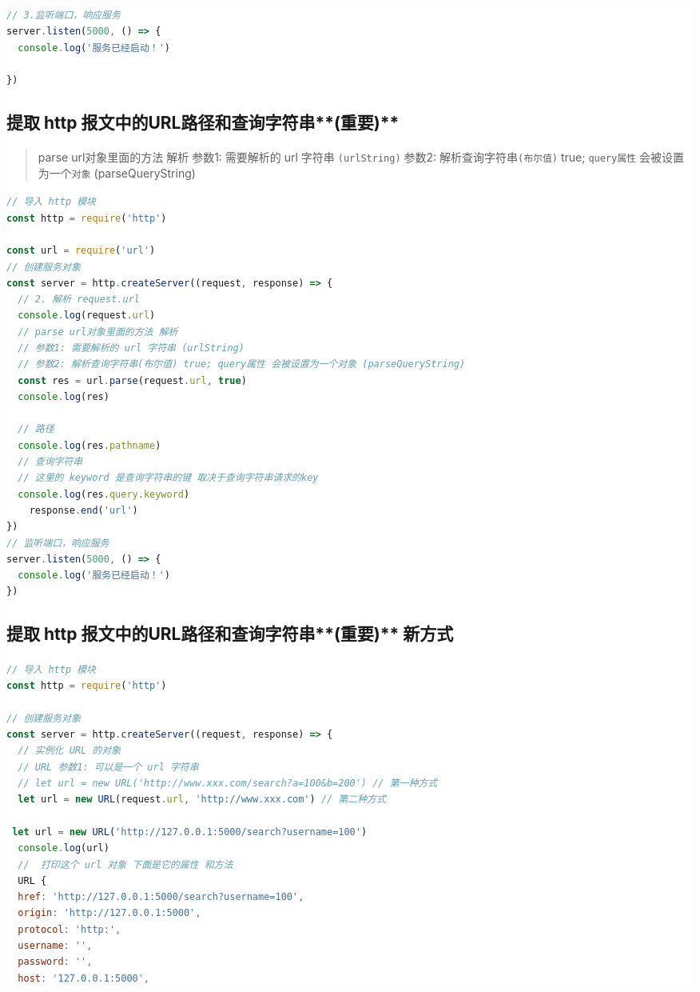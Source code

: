```js
// 3.监听端口，响应服务
server.listen(5000, () => {
  console.log('服务已经启动！')

})

```
## 提取 http 报文中的URL路径和查询字符串**(重要)**
> parse url对象里面的方法 解析
> 参数1: 需要解析的 url 字符串 `(urlString)`
> 参数2: 解析查询字符串`(布尔值)` true; `query属性` 会被设置为一个`对象`   (parseQueryString)
```js
// 导入 http 模块
const http = require('http')

const url = require('url')
// 创建服务对象
const server = http.createServer((request, response) => {
  // 2. 解析 request.url
  console.log(request.url)
  // parse url对象里面的方法 解析
  // 参数1: 需要解析的 url 字符串 (urlString)
  // 参数2: 解析查询字符串(布尔值) true; query属性 会被设置为一个对象 (parseQueryString)
  const res = url.parse(request.url, true)
  console.log(res)

  // 路径
  console.log(res.pathname)
  // 查询字符串
  // 这里的 keyword 是查询字符串的键 取决于查询字符串请求的key
  console.log(res.query.keyword)
    response.end('url')
})
// 监听端口，响应服务
server.listen(5000, () => {
  console.log('服务已经启动！')
})

```
## 提取 http 报文中的URL路径和查询字符串**(重要)** 新方式
```js
// 导入 http 模块
const http = require('http')

// 创建服务对象
const server = http.createServer((request, response) => {
  // 实例化 URL 的对象
  // URL 参数1: 可以是一个 url 字符串
  // let url = new URL('http://www.xxx.com/search?a=100&b=200') // 第一种方式
  let url = new URL(request.url, 'http://www.xxx.com') // 第二种方式

 let url = new URL('http://127.0.0.1:5000/search?username=100')
  console.log(url)
  //  打印这个 url 对象 下面是它的属性 和方法
  URL {
  href: 'http://127.0.0.1:5000/search?username=100',
  origin: 'http://127.0.0.1:5000',
  protocol: 'http:',
  username: '',
  password: '',
  host: '127.0.0.1:5000',
```